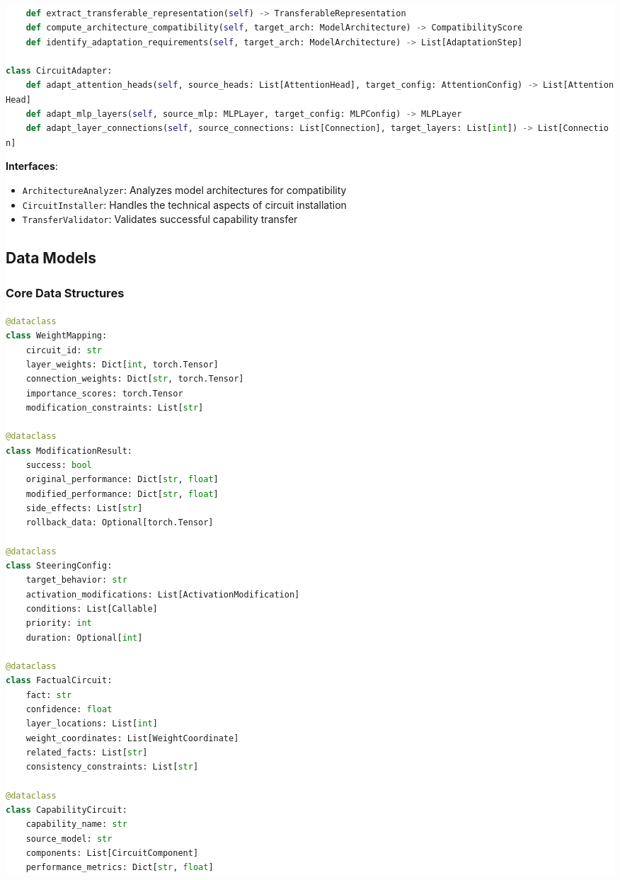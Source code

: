 ```python
    def extract_transferable_representation(self) -> TransferableRepresentation
    def compute_architecture_compatibility(self, target_arch: ModelArchitecture) -> CompatibilityScore
    def identify_adaptation_requirements(self, target_arch: ModelArchitecture) -> List[AdaptationStep]

class CircuitAdapter:
    def adapt_attention_heads(self, source_heads: List[AttentionHead], target_config: AttentionConfig) -> List[AttentionHead]
    def adapt_mlp_layers(self, source_mlp: MLPLayer, target_config: MLPConfig) -> MLPLayer
    def adapt_layer_connections(self, source_connections: List[Connection], target_layers: List[int]) -> List[Connection]
```

**Interfaces**:
- `ArchitectureAnalyzer`: Analyzes model architectures for compatibility
- `CircuitInstaller`: Handles the technical aspects of circuit installation
- `TransferValidator`: Validates successful capability transfer

## Data Models

### Core Data Structures

```python
@dataclass
class WeightMapping:
    circuit_id: str
    layer_weights: Dict[int, torch.Tensor]
    connection_weights: Dict[str, torch.Tensor]
    importance_scores: torch.Tensor
    modification_constraints: List[str]

@dataclass
class ModificationResult:
    success: bool
    original_performance: Dict[str, float]
    modified_performance: Dict[str, float]
    side_effects: List[str]
    rollback_data: Optional[torch.Tensor]

@dataclass
class SteeringConfig:
    target_behavior: str
    activation_modifications: List[ActivationModification]
    conditions: List[Callable]
    priority: int
    duration: Optional[int]

@dataclass
class FactualCircuit:
    fact: str
    confidence: float
    layer_locations: List[int]
    weight_coordinates: List[WeightCoordinate]
    related_facts: List[str]
    consistency_constraints: List[str]

@dataclass
class CapabilityCircuit:
    capability_name: str
    source_model: str
    components: List[CircuitComponent]
    performance_metrics: Dict[str, float]
```